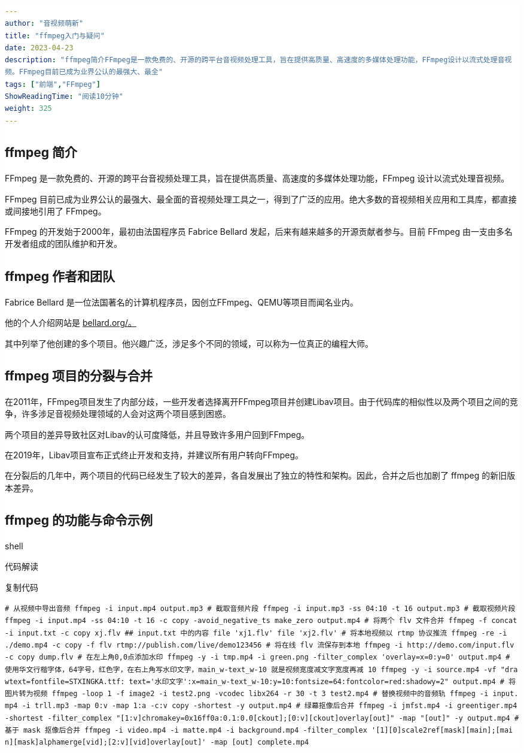 ```yaml
---
author: "音视频萌新"
title: "ffmpeg入门与疑问"
date: 2023-04-23
description: "ffmpeg简介FFmpeg是一款免费的、开源的跨平台音视频处理工具，旨在提供高质量、高速度的多媒体处理功能，FFmpeg设计以流式处理音视频。FFmpeg目前已成为业界公认的最强大、最全"
tags: ["前端","FFmpeg"]
ShowReadingTime: "阅读10分钟"
weight: 325
---
```

ffmpeg 简介
---------

FFmpeg 是一款免费的、开源的跨平台音视频处理工具，旨在提供高质量、高速度的多媒体处理功能，FFmpeg 设计以流式处理音视频。

FFmpeg 目前已成为业界公认的最强大、最全面的音视频处理工具之一，得到了广泛的应用。绝大多数的音视频相关应用和工具库，都直接或间接地引用了 FFmpeg。

FFmpeg 的开发始于2000年，最初由法国程序员 Fabrice Bellard 发起，后来有越来越多的开源贡献者参与。目前 FFmpeg 由一支由多名开发者组成的团队维护和开发。

ffmpeg 作者和团队
------------

Fabrice Bellard 是一位法国著名的计算机程序员，因创立FFmpeg、QEMU等项目而闻名业内。

他的个人介绍网站是 [bellard.org/。](https://link.juejin.cn?target=https%3A%2F%2Fbellard.org%2F%25E3%2580%2582 "https://bellard.org/%E3%80%82")

其中列举了他创建的多个项目。他兴趣广泛，涉足多个不同的领域，可以称为一位真正的编程大师。

ffmpeg 项目的分裂与合并
---------------

在2011年，FFmpeg项目发生了内部分歧，一些开发者选择离开FFmpeg项目并创建Libav项目。由于代码库的相似性以及两个项目之间的竞争，许多涉足音视频处理领域的人会对这两个项目感到困惑。

两个项目的差异导致社区对Libav的认可度降低，并且导致许多用户回到FFmpeg。

在2019年，Libav项目宣布正式终止开发和支持，并建议所有用户转向FFmpeg。

在分裂后的几年中，两个项目的代码已经发生了较大的差异，各自发展出了独立的特性和架构。因此，合并之后也加剧了 ffmpeg 的新旧版本差异。

ffmpeg 的功能与命令示例
---------------

shell

 代码解读

复制代码

`# 从视频中导出音频 ffmpeg -i input.mp4 output.mp3 # 截取音频片段 ffmpeg -i input.mp3 -ss 04:10 -t 16 output.mp3 # 截取视频片段 ffmpeg -i input.mp4 -ss 04:10 -t 16 -c copy -avoid_negative_ts make_zero output.mp4 # 将两个 flv 文件合并 ffmpeg -f concat -i input.txt -c copy xj.flv ## input.txt 中的内容 file 'xj1.flv' file 'xj2.flv' # 将本地视频以 rtmp 协议推流 ffmpeg -re -i ./demo.mp4 -c copy -f flv rtmp://publish.com/live/demo123456 # 将在线 flv 流保存到本地 ffmpeg -i http://demo.com/input.flv -c copy dump.flv # 在左上角0,0点添加水印 ffmpeg -y -i tmp.mp4 -i green.png -filter_complex 'overlay=x=0:y=0' output.mp4 # 使用华文行楷字体，64字号，红色字，在右上角写水印文字，main_w-text_w-10 就是视频宽度减文字宽度再减 10 ffmpeg -y -i source.mp4 -vf "drawtext=fontfile=STXINGKA.ttf: text='水印文字':x=main_w-text_w-10:y=10:fontsize=64:fontcolor=red:shadowy=2" output.mp4 # 将图片转为视频 ffmpeg -loop 1 -f image2 -i test2.png -vcodec libx264 -r 30 -t 3 test2.mp4 # 替换视频中的音频轨 ffmpeg -i input.mp4 -i trll.mp3 -map 0:v -map 1:a -c:v copy -shortest -y output.mp4 # 绿幕抠像后合并 ffmpeg -i jmfst.mp4 -i greentiger.mp4 -shortest -filter_complex "[1:v]chromakey=0x16ff0a:0.1:0.0[ckout];[0:v][ckout]overlay[out]" -map "[out]" -y output.mp4 # 基于 mask 抠像后合并 ffmpeg -i video.mp4 -i matte.mp4 -i background.mp4 -filter_complex '[1][0]scale2ref[mask][main];[main][mask]alphamerge[vid];[2:v][vid]overlay[out]' -map [out] complete.mp4`
